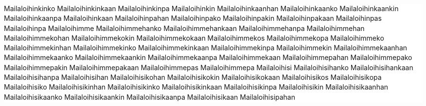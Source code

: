 Mailaloihinkinko
Mailaloihinkinkaan
Mailaloihinkinpa
Mailaloihinkin
Mailaloihinkaanhan
Mailaloihinkaanko
Mailaloihinkaankin
Mailaloihinkaanpa
Mailaloihinkaan
Mailaloihinpahan
Mailaloihinpako
Mailaloihinpakin
Mailaloihinpakaan
Mailaloihinpas
Mailaloihinpa
Mailaloihimme
Mailaloihimmehanko
Mailaloihimmehankaan
Mailaloihimmehanpa
Mailaloihimmehan
Mailaloihimmekohan
Mailaloihimmekokin
Mailaloihimmekokaan
Mailaloihimmekos
Mailaloihimmekopa
Mailaloihimmeko
Mailaloihimmekinhan
Mailaloihimmekinko
Mailaloihimmekinkaan
Mailaloihimmekinpa
Mailaloihimmekin
Mailaloihimmekaanhan
Mailaloihimmekaanko
Mailaloihimmekaankin
Mailaloihimmekaanpa
Mailaloihimmekaan
Mailaloihimmepahan
Mailaloihimmepako
Mailaloihimmepakin
Mailaloihimmepakaan
Mailaloihimmepas
Mailaloihimmepa
Mailaloihisi
Mailaloihisihanko
Mailaloihisihankaan
Mailaloihisihanpa
Mailaloihisihan
Mailaloihisikohan
Mailaloihisikokin
Mailaloihisikokaan
Mailaloihisikos
Mailaloihisikopa
Mailaloihisiko
Mailaloihisikinhan
Mailaloihisikinko
Mailaloihisikinkaan
Mailaloihisikinpa
Mailaloihisikin
Mailaloihisikaanhan
Mailaloihisikaanko
Mailaloihisikaankin
Mailaloihisikaanpa
Mailaloihisikaan
Mailaloihisipahan
